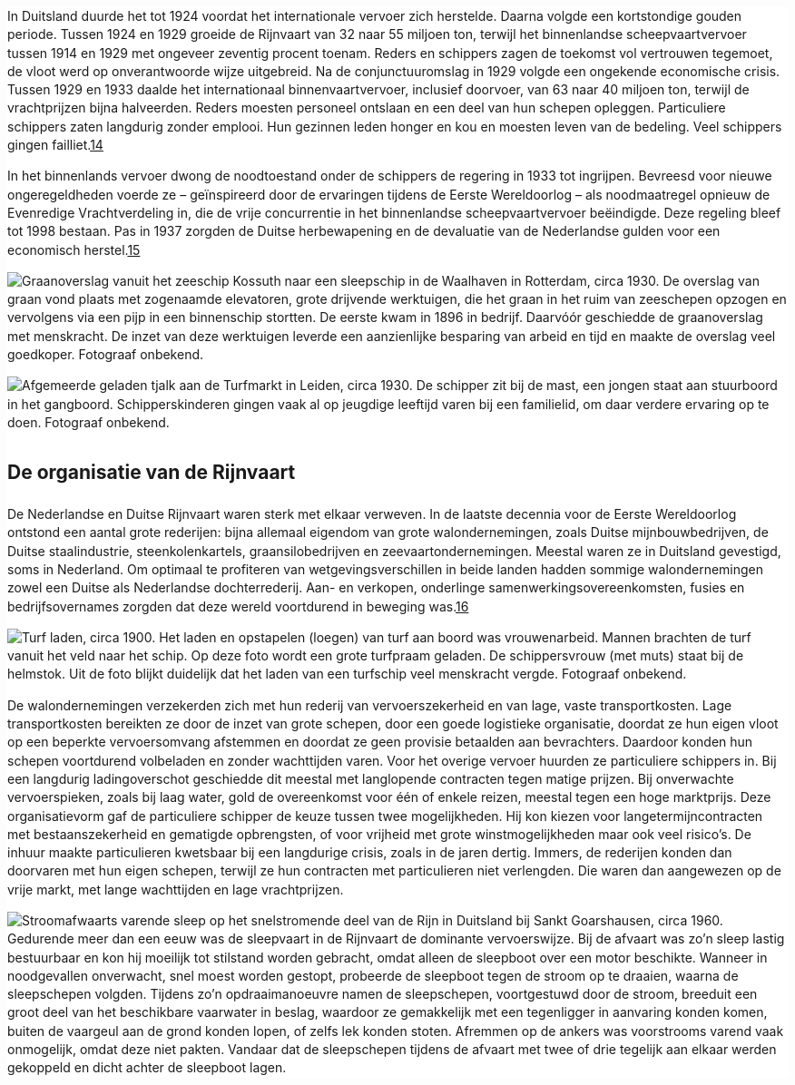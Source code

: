 In Duitsland duurde het tot 1924 voordat het internationale vervoer zich herstelde. Daarna volgde een kortstondige gouden periode. Tussen 1924 en 1929 groeide de Rijnvaart van 32 naar 55 miljoen ton, terwijl het binnenlandse scheepvaartvervoer tussen 1914 en 1929 met ongeveer zeventig procent toenam. Reders en schippers zagen de toekomst vol vertrouwen tegemoet, de vloot werd op onverantwoorde wijze uitgebreid. Na de conjunctuuromslag in 1929 volgde een ongekende economische crisis. Tussen 1929 en 1933 daalde het internationaal binnenvaartvervoer, inclusief doorvoer, van 63 naar 40 miljoen ton, terwijl de vrachtprijzen bijna halveerden. Reders moesten personeel ontslaan en een deel van hun schepen opleggen. Particuliere schippers zaten langdurig zonder emplooi. Hun gezinnen leden honger en kou en moesten leven van de bedeling. Veel schippers gingen failliet.[14](#fn14)

In het binnenlands vervoer dwong de noodtoestand onder de schippers de regering in 1933 tot ingrijpen. Bevreesd voor nieuwe ongeregeldheden voerde ze – geïnspireerd door de ervaringen tijdens de Eerste Wereldoorlog – als noodmaatregel opnieuw de Evenredige Vrachtverdeling in, die de vrije concurrentie in het binnenlandse scheepvaartvervoer beëindigde. Deze regeling bleef tot 1998 bestaan. Pas in 1937 zorgden de Duitse herbewapening en de devaluatie van de Nederlandse gulden voor een economisch herstel.[15](#fn15)

![Graanoverslag vanuit het zeeschip Kossuth naar een sleepschip in de Waalhaven in Rotterdam, circa 1930. De overslag van graan vond plaats met zogenaamde elevatoren, grote drijvende werktuigen, die het graan in het ruim van zeeschepen opzogen en vervolgens via een pijp in een binnenschip stortten. De eerste kwam in 1896 in bedrijf. Daarvóór geschiedde de graanoverslag met menskracht. De inzet van deze werktuigen leverde een aanzienlijke besparing van arbeid en tijd en maakte de overslag veel goedkoper. Fotograaf onbekend.  ](8-17_Graanoverslag.jpg)

![Afgemeerde geladen tjalk aan de Turfmarkt in Leiden, circa 1930. De schipper zit bij de mast, een jongen staat aan stuurboord in het gangboord. Schipperskinderen gingen vaak al op jeugdige leeftijd varen bij een familielid, om daar verdere ervaring op te doen. Fotograaf onbekend.  ](9-38_Tjalk.jpg)

## De organisatie van de Rijnvaart<p></p><p> </p>

De Nederlandse en Duitse Rijnvaart waren sterk met elkaar verweven. In de laatste decennia voor de Eerste Wereldoorlog ontstond een aantal grote rederijen: bijna allemaal eigendom van grote walondernemingen, zoals Duitse mijnbouwbedrijven, de Duitse staalindustrie, steenkolenkartels, graansilobedrijven en zeevaartondernemingen. Meestal waren ze in Duitsland gevestigd, soms in Nederland. Om optimaal te profiteren van wetgevingsverschillen in beide landen hadden sommige walondernemingen zowel een Duitse als Nederlandse dochterrederij. Aan- en verkopen, onderlinge samenwerkingsovereenkomsten, fusies en bedrijfsovernames zorgden dat deze wereld voortdurend in beweging was.[16](#fn16)

![Turf laden, circa 1900. Het laden en opstapelen (loegen) van turf aan boord was vrouwenarbeid. Mannen brachten de turf vanuit het veld naar het schip. Op deze foto wordt een grote turfpraam geladen. De schippersvrouw (met muts) staat bij de helmstok. Uit de foto blijkt duidelijk dat het laden van een turfschip veel menskracht vergde. Fotograaf onbekend.  ](10-15_Turfladen.jpg)

De walondernemingen verzekerden zich met hun rederij van vervoerszekerheid en van lage, vaste transportkosten. Lage transportkosten bereikten ze door de inzet van grote schepen, door een goede logistieke organisatie, doordat ze hun eigen vloot op een beperkte vervoersomvang afstemmen en doordat ze geen provisie betaalden aan bevrachters. Daardoor konden hun schepen voortdurend volbeladen en zonder wachttijden varen. Voor het overige vervoer huurden ze particuliere schippers in. Bij een langdurig ladingoverschot geschiedde dit meestal met langlopende contracten tegen matige prijzen. Bij onverwachte vervoerspieken, zoals bij laag water, gold de overeenkomst voor één of enkele reizen, meestal tegen een hoge marktprijs. Deze organisatievorm gaf de particuliere schipper de keuze tussen twee mogelijkheden. Hij kon kiezen voor langetermijncontracten met bestaanszekerheid en gematigde opbrengsten, of voor vrijheid met grote winstmogelijkheden maar ook veel risico’s. De inhuur maakte particulieren kwetsbaar bij een langdurige crisis, zoals in de jaren dertig. Immers, de rederijen konden dan doorvaren met hun eigen schepen, terwijl ze hun contracten met particulieren niet verlengden. Die waren dan aangewezen op de vrije markt, met lange wachttijden en lage vrachtprijzen.

![Stroomafwaarts varende sleep op het snelstromende deel van de Rijn in Duitsland bij Sankt Goarshausen, circa 1960. Gedurende meer dan een eeuw was de sleepvaart in de Rijnvaart de dominante vervoerswijze. Bij de afvaart was zo’n sleep lastig bestuurbaar en kon hij moeilijk tot stilstand worden gebracht, omdat alleen de sleepboot over een motor beschikte. Wanneer in noodgevallen onverwacht, snel moest worden gestopt, probeerde de sleepboot tegen de stroom op te draaien, waarna de sleepschepen volgden. Tijdens zo’n opdraaimanoeuvre namen de sleepschepen, voortgestuwd door de stroom, breeduit een groot deel van het beschikbare vaarwater in beslag, waardoor ze gemakkelijk met een tegenligger in aanvaring konden komen, buiten de vaargeul aan de grond konden lopen, of zelfs lek konden stoten. Afremmen op de ankers was voorstrooms varend vaak onmogelijk, omdat deze niet pakten. Vandaar dat de sleepschepen tijdens de afvaart met twee of drie tegelijk aan elkaar werden gekoppeld en dicht achter de sleepboot lagen.   ](11-01_Rijn_Stroomafwaarts.jpg)
